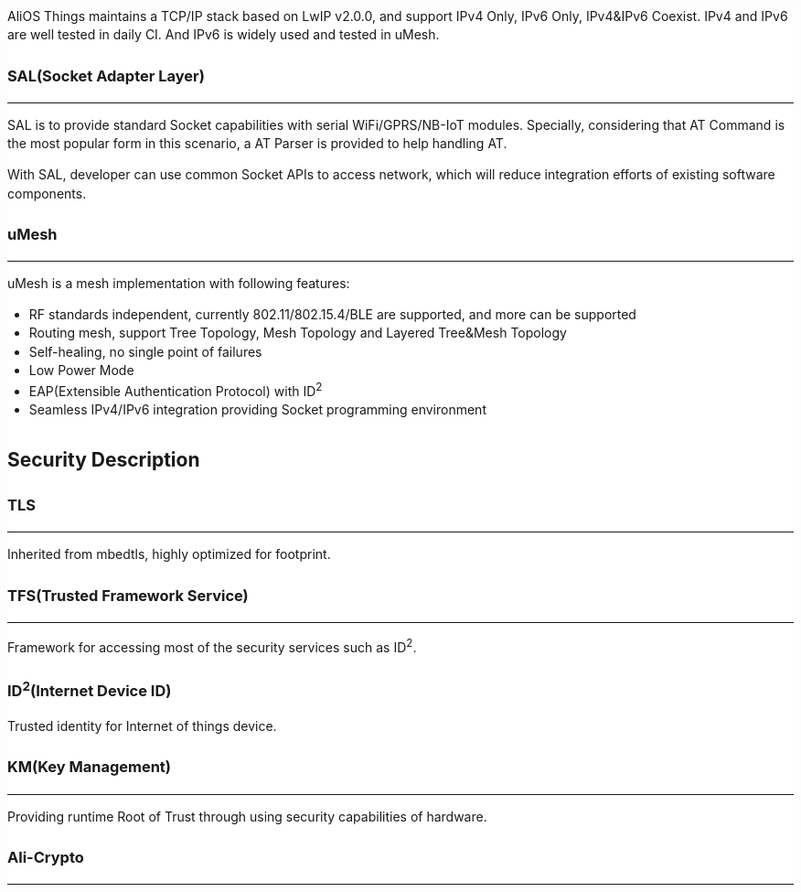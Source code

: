 AliOS Things maintains a TCP/IP stack based on LwIP v2.0.0, and support IPv4 Only, IPv6 Only, IPv4&IPv6 Coexist. IPv4 and IPv6 are well tested in daily CI. And IPv6 is widely used and tested in uMesh.

### SAL(Socket Adapter Layer)

---

SAL is to provide standard Socket capabilities with serial WiFi/GPRS/NB-IoT modules. Specially, considering that AT Command is the most popular form in this scenario, a AT Parser is provided to help handling AT.

With SAL, developer can use common Socket APIs to access network, which will reduce integration efforts of existing software components.

### uMesh

---

uMesh is a mesh implementation with following features:

- RF standards independent, currently 802.11/802.15.4/BLE are supported, and more can be supported
- Routing mesh, support Tree Topology, Mesh Topology and Layered Tree&Mesh Topology
- Self-healing, no single point of failures
- Low Power Mode
- EAP(Extensible Authentication Protocol) with ID<sup>2</sup>
- Seamless IPv4/IPv6 integration providing Socket programming environment 



## Security Description

### TLS

---

Inherited from mbedtls, highly optimized for footprint. 

### TFS(Trusted Framework Service)

---

Framework for accessing most of the security services such as ID<sup>2</sup>.

### ID<sup>2</sup>(Internet Device ID)

Trusted identity for Internet of things device.

### KM(Key Management)

---

Providing runtime Root of Trust through using security capabilities of hardware.

### Ali-Crypto

---